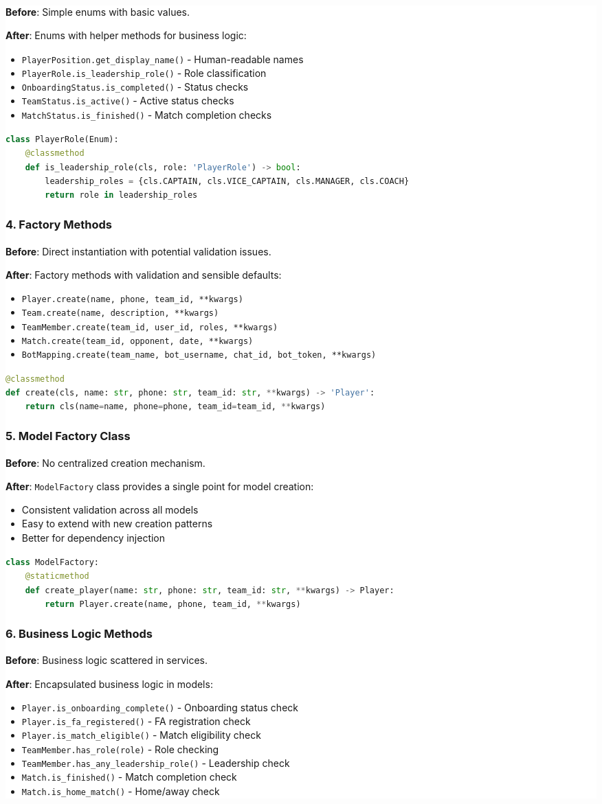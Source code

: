 **Before**: Simple enums with basic values.

**After**: Enums with helper methods for business logic:
- `PlayerPosition.get_display_name()` - Human-readable names
- `PlayerRole.is_leadership_role()` - Role classification
- `OnboardingStatus.is_completed()` - Status checks
- `TeamStatus.is_active()` - Active status checks
- `MatchStatus.is_finished()` - Match completion checks

```python
class PlayerRole(Enum):
    @classmethod
    def is_leadership_role(cls, role: 'PlayerRole') -> bool:
        leadership_roles = {cls.CAPTAIN, cls.VICE_CAPTAIN, cls.MANAGER, cls.COACH}
        return role in leadership_roles
```

### 4. **Factory Methods**

**Before**: Direct instantiation with potential validation issues.

**After**: Factory methods with validation and sensible defaults:
- `Player.create(name, phone, team_id, **kwargs)`
- `Team.create(name, description, **kwargs)`
- `TeamMember.create(team_id, user_id, roles, **kwargs)`
- `Match.create(team_id, opponent, date, **kwargs)`
- `BotMapping.create(team_name, bot_username, chat_id, bot_token, **kwargs)`

```python
@classmethod
def create(cls, name: str, phone: str, team_id: str, **kwargs) -> 'Player':
    return cls(name=name, phone=phone, team_id=team_id, **kwargs)
```

### 5. **Model Factory Class**

**Before**: No centralized creation mechanism.

**After**: `ModelFactory` class provides a single point for model creation:
- Consistent validation across all models
- Easy to extend with new creation patterns
- Better for dependency injection

```python
class ModelFactory:
    @staticmethod
    def create_player(name: str, phone: str, team_id: str, **kwargs) -> Player:
        return Player.create(name, phone, team_id, **kwargs)
```

### 6. **Business Logic Methods**

**Before**: Business logic scattered in services.

**After**: Encapsulated business logic in models:
- `Player.is_onboarding_complete()` - Onboarding status check
- `Player.is_fa_registered()` - FA registration check
- `Player.is_match_eligible()` - Match eligibility check
- `TeamMember.has_role(role)` - Role checking
- `TeamMember.has_any_leadership_role()` - Leadership check
- `Match.is_finished()` - Match completion check
- `Match.is_home_match()` - Home/away check
